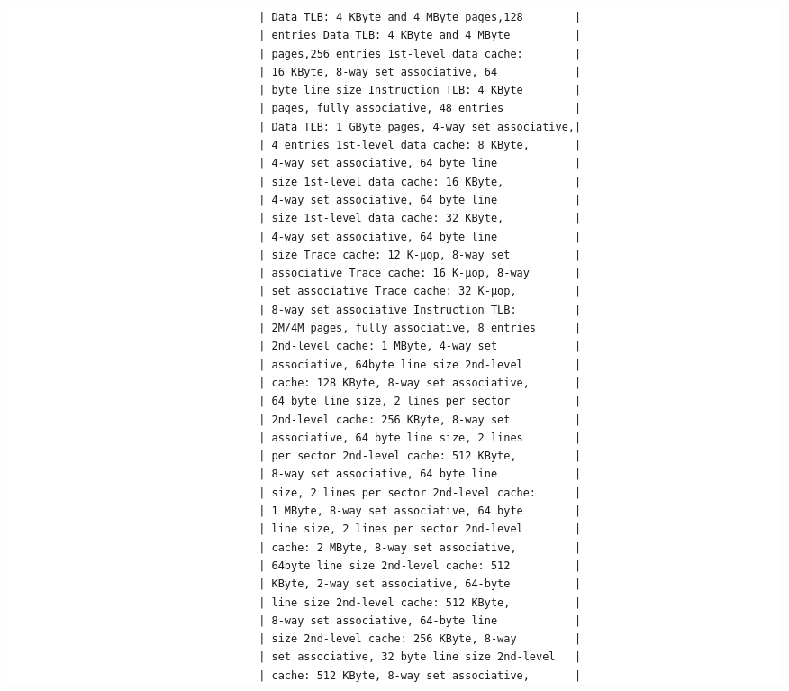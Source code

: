                                            | Data TLB: 4 KByte and 4 MByte pages,128        |                                          
                                           | entries Data TLB: 4 KByte and 4 MByte          |                                          
                                           | pages,256 entries 1st-level data cache:        |                                          
                                           | 16 KByte, 8-way set associative, 64            |                                          
                                           | byte line size Instruction TLB: 4 KByte        |                                          
                                           | pages, fully associative, 48 entries           |                                          
                                           | Data TLB: 1 GByte pages, 4-way set associative,|                                          
                                           | 4 entries 1st-level data cache: 8 KByte,       |                                          
                                           | 4-way set associative, 64 byte line            |                                          
                                           | size 1st-level data cache: 16 KByte,           |                                          
                                           | 4-way set associative, 64 byte line            |                                          
                                           | size 1st-level data cache: 32 KByte,           |                                          
                                           | 4-way set associative, 64 byte line            |                                          
                                           | size Trace cache: 12 K-μop, 8-way set          |                                          
                                           | associative Trace cache: 16 K-μop, 8-way       |                                          
                                           | set associative Trace cache: 32 K-μop,         |                                          
                                           | 8-way set associative Instruction TLB:         |                                          
                                           | 2M/4M pages, fully associative, 8 entries      |                                          
                                           | 2nd-level cache: 1 MByte, 4-way set            |                                          
                                           | associative, 64byte line size 2nd-level        |                                          
                                           | cache: 128 KByte, 8-way set associative,       |                                          
                                           | 64 byte line size, 2 lines per sector          |                                          
                                           | 2nd-level cache: 256 KByte, 8-way set          |                                          
                                           | associative, 64 byte line size, 2 lines        |                                          
                                           | per sector 2nd-level cache: 512 KByte,         |                                          
                                           | 8-way set associative, 64 byte line            |                                          
                                           | size, 2 lines per sector 2nd-level cache:      |                                          
                                           | 1 MByte, 8-way set associative, 64 byte        |                                          
                                           | line size, 2 lines per sector 2nd-level        |                                          
                                           | cache: 2 MByte, 8-way set associative,         |                                          
                                           | 64byte line size 2nd-level cache: 512          |                                          
                                           | KByte, 2-way set associative, 64-byte          |                                          
                                           | line size 2nd-level cache: 512 KByte,          |                                          
                                           | 8-way set associative, 64-byte line            |                                          
                                           | size 2nd-level cache: 256 KByte, 8-way         |                                          
                                           | set associative, 32 byte line size 2nd-level   |                                          
                                           | cache: 512 KByte, 8-way set associative,       |                                          